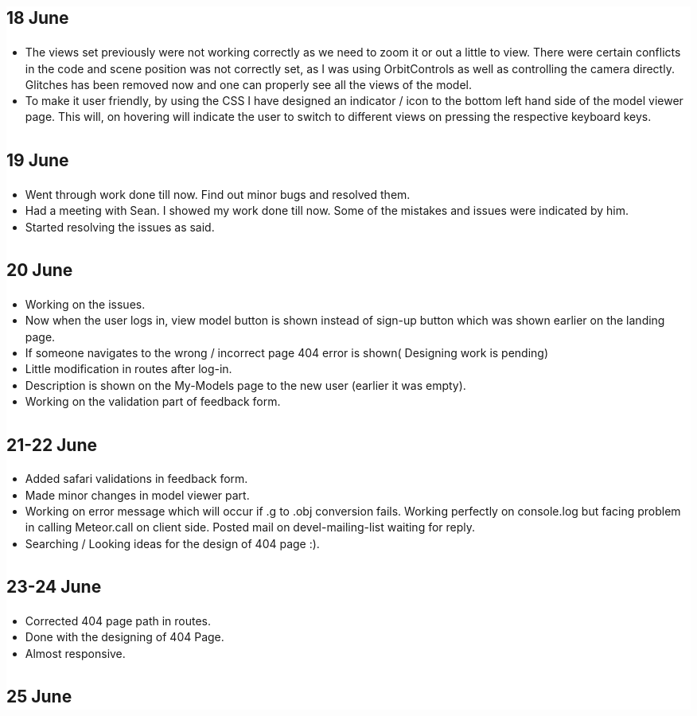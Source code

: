 ## 18 June

-   The views set previously were not working correctly as we need to
    zoom it or out a little to view. There were certain conflicts in the
    code and scene position was not correctly set, as I was using
    OrbitControls as well as controlling the camera directly. Glitches
    has been removed now and one can properly see all the views of the
    model.
-   To make it user friendly, by using the CSS I have designed an
    indicator / icon to the bottom left hand side of the model viewer
    page. This will, on hovering will indicate the user to switch to
    different views on pressing the respective keyboard keys.

## 19 June

-   Went through work done till now. Find out minor bugs and resolved
    them.
-   Had a meeting with Sean. I showed my work done till now. Some of the
    mistakes and issues were indicated by him.
-   Started resolving the issues as said.

## 20 June

-   Working on the issues.
-   Now when the user logs in, view model button is shown instead of
    sign-up button which was shown earlier on the landing page.
-   If someone navigates to the wrong / incorrect page 404 error is
    shown( Designing work is pending)
-   Little modification in routes after log-in.
-   Description is shown on the My-Models page to the new user (earlier
    it was empty).
-   Working on the validation part of feedback form.

## 21-22 June

-   Added safari validations in feedback form.
-   Made minor changes in model viewer part.
-   Working on error message which will occur if .g to .obj conversion
    fails. Working perfectly on console.log but facing problem in
    calling Meteor.call on client side. Posted mail on
    devel-mailing-list waiting for reply.
-   Searching / Looking ideas for the design of 404 page :).

## 23-24 June

-   Corrected 404 page path in routes.
-   Done with the designing of 404 Page.
-   Almost responsive.

## 25 June
